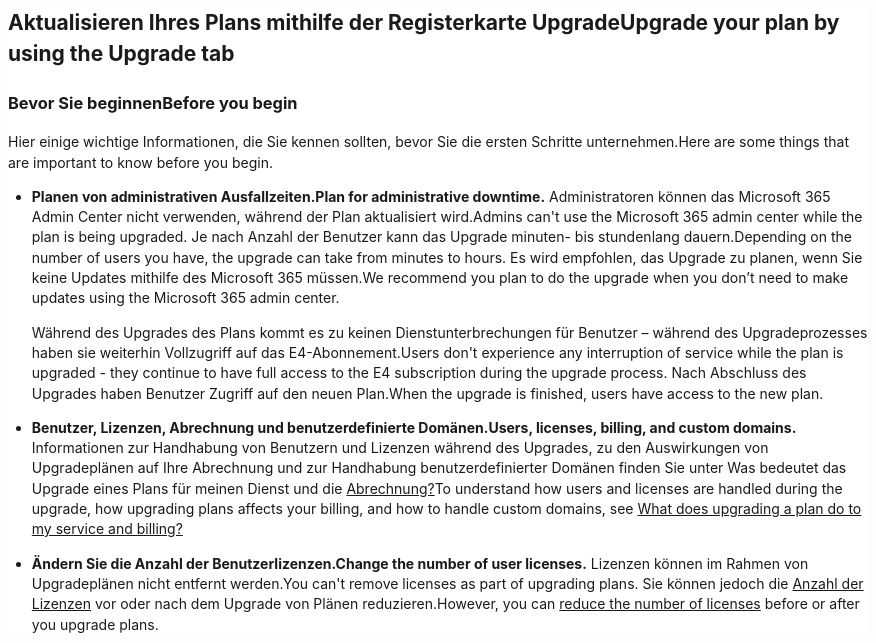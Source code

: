 ## <a name="upgrade-your-plan-by-using-the-upgrade-tab"></a><span data-ttu-id="55e0f-137">Aktualisieren Ihres Plans mithilfe der Registerkarte Upgrade</span><span class="sxs-lookup"><span data-stu-id="55e0f-137">Upgrade your plan by using the Upgrade tab</span></span>

### <a name="before-you-begin"></a><span data-ttu-id="55e0f-138">Bevor Sie beginnen</span><span class="sxs-lookup"><span data-stu-id="55e0f-138">Before you begin</span></span>

<span data-ttu-id="55e0f-139">Hier einige wichtige Informationen, die Sie kennen sollten, bevor Sie die ersten Schritte unternehmen.</span><span class="sxs-lookup"><span data-stu-id="55e0f-139">Here are some things that are important to know before you begin.</span></span>

- <span data-ttu-id="55e0f-140">**Planen von administrativen Ausfallzeiten.**</span><span class="sxs-lookup"><span data-stu-id="55e0f-140">**Plan for administrative downtime.**</span></span> <span data-ttu-id="55e0f-141">Administratoren können das Microsoft 365 Admin Center nicht verwenden, während der Plan aktualisiert wird.</span><span class="sxs-lookup"><span data-stu-id="55e0f-141">Admins can't use the Microsoft 365 admin center while the plan is being upgraded.</span></span> <span data-ttu-id="55e0f-142">Je nach Anzahl der Benutzer kann das Upgrade minuten- bis stundenlang dauern.</span><span class="sxs-lookup"><span data-stu-id="55e0f-142">Depending on the number of users you have, the upgrade can take from minutes to hours.</span></span> <span data-ttu-id="55e0f-143">Es wird empfohlen, das Upgrade zu planen, wenn Sie keine Updates mithilfe des Microsoft 365 müssen.</span><span class="sxs-lookup"><span data-stu-id="55e0f-143">We recommend you plan to do the upgrade when you don’t need to make updates using the Microsoft 365 admin center.</span></span>

    <span data-ttu-id="55e0f-144">Während des Upgrades des Plans kommt es zu keinen Dienstunterbrechungen für Benutzer – während des Upgradeprozesses haben sie weiterhin Vollzugriff auf das E4-Abonnement.</span><span class="sxs-lookup"><span data-stu-id="55e0f-144">Users don't experience any interruption of service while the plan is upgraded - they continue to have full access to the E4 subscription during the upgrade process.</span></span> <span data-ttu-id="55e0f-145">Nach Abschluss des Upgrades haben Benutzer Zugriff auf den neuen Plan.</span><span class="sxs-lookup"><span data-stu-id="55e0f-145">When the upgrade is finished, users have access to the new plan.</span></span>
- <span data-ttu-id="55e0f-146">**Benutzer, Lizenzen, Abrechnung und benutzerdefinierte Domänen.**</span><span class="sxs-lookup"><span data-stu-id="55e0f-146">**Users, licenses, billing, and custom domains.**</span></span> <span data-ttu-id="55e0f-147">Informationen zur Handhabung von Benutzern und Lizenzen während des Upgrades, zu den Auswirkungen von Upgradeplänen auf Ihre Abrechnung und zur Handhabung benutzerdefinierter Domänen finden Sie unter Was bedeutet das Upgrade eines Plans für meinen Dienst und die [Abrechnung?](upgrade-to-different-plan.md#what-does-upgrading-a-plan-do-to-my-service-and-billing)</span><span class="sxs-lookup"><span data-stu-id="55e0f-147">To understand how users and licenses are handled during the upgrade, how upgrading plans affects your billing, and how to handle custom domains, see [What does upgrading a plan do to my service and billing?](upgrade-to-different-plan.md#what-does-upgrading-a-plan-do-to-my-service-and-billing)</span></span>
- <span data-ttu-id="55e0f-148">**Ändern Sie die Anzahl der Benutzerlizenzen.**</span><span class="sxs-lookup"><span data-stu-id="55e0f-148">**Change the number of user licenses.**</span></span> <span data-ttu-id="55e0f-149">Lizenzen können im Rahmen von Upgradeplänen nicht entfernt werden.</span><span class="sxs-lookup"><span data-stu-id="55e0f-149">You can't remove licenses as part of upgrading plans.</span></span> <span data-ttu-id="55e0f-150">Sie können jedoch die [Anzahl der Lizenzen](../licenses/buy-licenses.md) vor oder nach dem Upgrade von Plänen reduzieren.</span><span class="sxs-lookup"><span data-stu-id="55e0f-150">However, you can [reduce the number of licenses](../licenses/buy-licenses.md) before or after you upgrade plans.</span></span>
